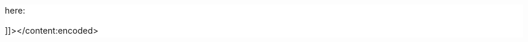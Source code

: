 here:</p><div class="youtube-player" data-id="GGkP6D5lJcw"></div><p></p><p></p><p></p>]]></content:encoded></item><item><title><![CDATA[PlayStation 'State of Play' presentation taking place today]]>](https://overkill.wtf/like-a-dragon-ishin-on-steam-deck-settings-and-performance/</link><guid isPermaLink="false">63f5f49eb41e830beb99058f</guid><category><![CDATA[Reviews]]></category><dc:creator><![CDATA[Kevin Wammer]]></dc:creator><pubDate>Sun, 26 Feb 2023 13:39:45 GMT</pubDate><media:content url="https://overkill.wtf/content/images/2023/02/like-a-dragon-art-1.jpg" medium="image"/><content:encoded><![CDATA[<img src="https://overkill.wtf/content/images/2023/02/like-a-dragon-art-1.jpg" alt="Like A Dragon: Ishin! Review: Settings and Performance on Steam Deck"><p><em>Like A Dragon: Ishin! </em>is the latest entry in the long-running <em>Like A Dragon</em> series, more commonly known by its former <em>Yakuza </em>name<em>.</em></p><p>This new release is a remake of <em>Ryu Ga Gotoku Ishin!, </em>originally a Japan-only release from 2014 for PlayStation 3 and PlayStation 4 &#x2013; which explains the Japanese-only voice-acting.</p><p>For those new to the series, each <em>Like A Dragon </em>instalment is a crime drama with plot elements inspired by early yakuza movies. In this franchise entry, the plot focuses on solving the mystery around the murder of Sakamoto Ryoma&apos;s adoptive father.</p><figure class="kg-card kg-image-card kg-card-hascaption"><img src="https://overkill.wtf/content/images/2023/02/ryoma-face-shot.jpg" class="kg-image" alt="Like A Dragon: Ishin! Review: Settings and Performance on Steam Deck" loading="lazy" width="1200" height="675" srcset="https://overkill.wtf/content/images/size/w600/2023/02/ryoma-face-shot.jpg 600w, https://overkill.wtf/content/images/size/w1000/2023/02/ryoma-face-shot.jpg 1000w, https://overkill.wtf/content/images/2023/02/ryoma-face-shot.jpg 1200w" sizes="(min-width: 720px) 720px"><figcaption>Sakamoto Ryoma, but with the face of Kazuma Kiryu.</figcaption></figure><p>Ryoma is one of the most famous <a href="https://en.wikipedia.org/wiki/Sakamoto_Ry%C5%8Dma">real-life samurais</a>, but in this game, he has the voice, face, and all, of <em>Like A Dragon&apos;s </em><a href="https://yakuza.fandom.com/wiki/Kazuma_Kiryu">Kazuma Kiryu</a>, the main protagonist of nearly all games up till <em>Yakuza: Like a Dragon </em>(yes, the naming convention for these games is very complicated). Ryoma is, however, not the only real person using <a href="https://ryu-ga-gotoku.com/Ishin_kiwami/asia_en/cast/">a stand-in from the series</a>, as nearly all the characters you meet have their real-life counterparts.</p><p>As with other titles of the series, you meet a large cast of characters, fight through random groups of enemies in a brawler-like style, play mini-games, eat at restaurants, craft items, and more.</p><figure class="kg-card kg-image-card kg-card-hascaption"><img src="https://overkill.wtf/content/images/2023/02/like-a-dragon-gang.jpg" class="kg-image" alt="Like A Dragon: Ishin! Review: Settings and Performance on Steam Deck" loading="lazy" width="1200" height="675" srcset="https://overkill.wtf/content/images/size/w600/2023/02/like-a-dragon-gang.jpg 600w, https://overkill.wtf/content/images/size/w1000/2023/02/like-a-dragon-gang.jpg 1000w, https://overkill.wtf/content/images/2023/02/like-a-dragon-gang.jpg 1200w" sizes="(min-width: 720px) 720px"><figcaption>The whole gang is there!</figcaption></figure><p><em>Like A Dragon: Ishin! </em>takes place in 1860s Kyoto, at the tumultuous end of the Edo period. During what is known as